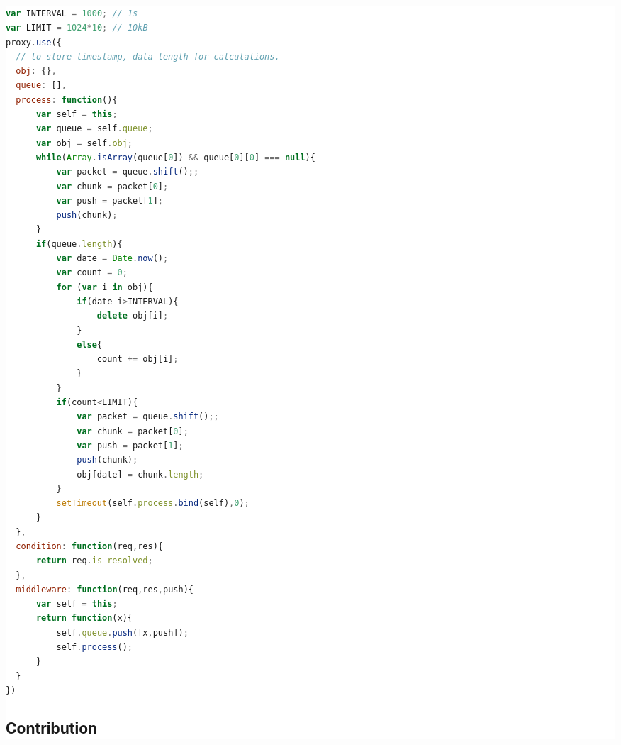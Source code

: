   ```js
  var INTERVAL = 1000; // 1s
  var LIMIT = 1024*10; // 10kB
  proxy.use({
  	// to store timestamp, data length for calculations.
  	obj: {},
  	queue: [],
  	process: function(){
  		var self = this;
  		var queue = self.queue;
  		var obj = self.obj;
  		while(Array.isArray(queue[0]) && queue[0][0] === null){
  			var packet = queue.shift();;
  			var chunk = packet[0];
  			var push = packet[1];
  			push(chunk);
  		}
  		if(queue.length){
  			var date = Date.now();
  			var count = 0;
  			for (var i in obj){
  				if(date-i>INTERVAL){
  					delete obj[i];
  				}
  				else{
  					count += obj[i];
  				}
  			}
  			if(count<LIMIT){
  				var packet = queue.shift();;
  				var chunk = packet[0];
  				var push = packet[1];
  				push(chunk);
  				obj[date] = chunk.length;
  			}
  			setTimeout(self.process.bind(self),0);
  		}
  	},
  	condition: function(req,res){
  		return req.is_resolved;
  	},
  	middleware: function(req,res,push){
  		var self = this;
  		return function(x){
  			self.queue.push([x,push]);
  			self.process();
  		}
  	}
  })
  ```

## Contribution
